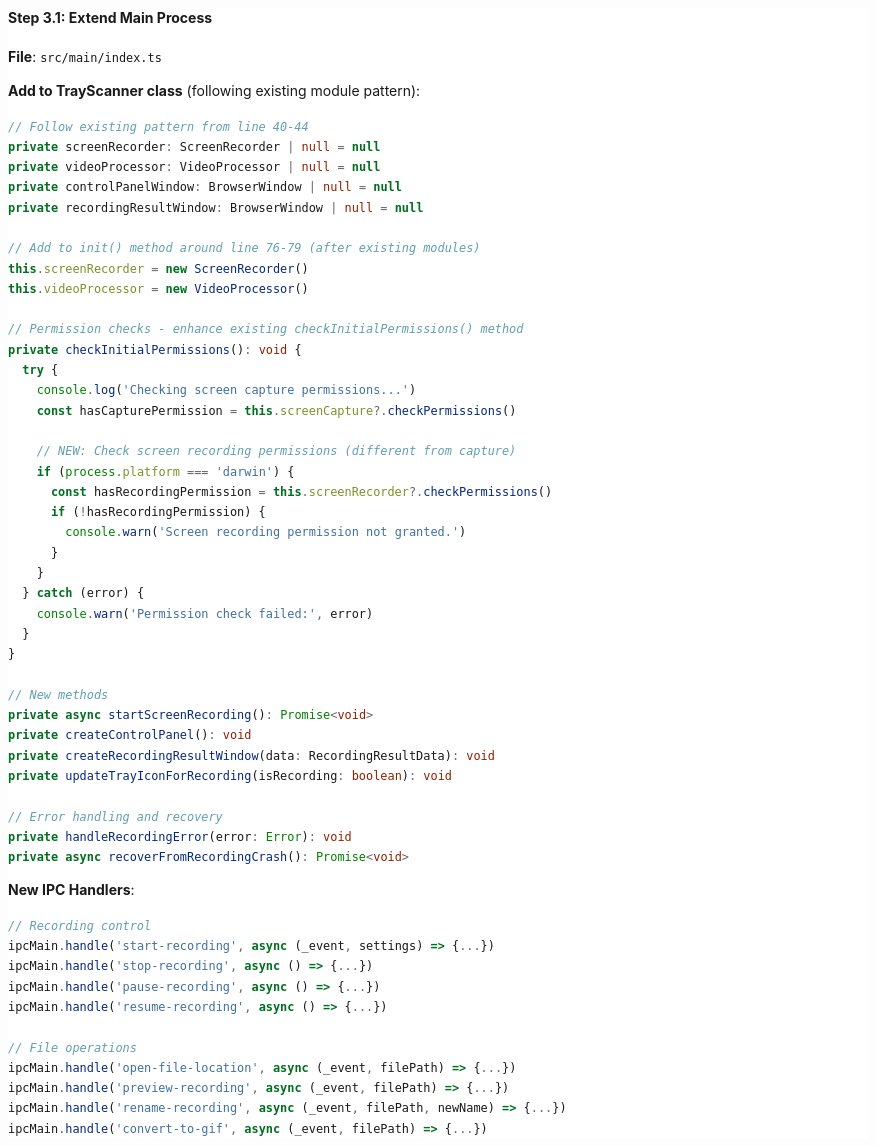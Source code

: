 #### Step 3.1: Extend Main Process
**File**: `src/main/index.ts`

**Add to TrayScanner class** (following existing module pattern):
```typescript
// Follow existing pattern from line 40-44
private screenRecorder: ScreenRecorder | null = null
private videoProcessor: VideoProcessor | null = null
private controlPanelWindow: BrowserWindow | null = null
private recordingResultWindow: BrowserWindow | null = null

// Add to init() method around line 76-79 (after existing modules)
this.screenRecorder = new ScreenRecorder()
this.videoProcessor = new VideoProcessor()

// Permission checks - enhance existing checkInitialPermissions() method
private checkInitialPermissions(): void {
  try {
    console.log('Checking screen capture permissions...')
    const hasCapturePermission = this.screenCapture?.checkPermissions()
    
    // NEW: Check screen recording permissions (different from capture)
    if (process.platform === 'darwin') {
      const hasRecordingPermission = this.screenRecorder?.checkPermissions()
      if (!hasRecordingPermission) {
        console.warn('Screen recording permission not granted.')
      }
    }
  } catch (error) {
    console.warn('Permission check failed:', error)
  }
}

// New methods
private async startScreenRecording(): Promise<void>
private createControlPanel(): void
private createRecordingResultWindow(data: RecordingResultData): void
private updateTrayIconForRecording(isRecording: boolean): void

// Error handling and recovery
private handleRecordingError(error: Error): void
private async recoverFromRecordingCrash(): Promise<void>
```

**New IPC Handlers**:
```typescript
// Recording control
ipcMain.handle('start-recording', async (_event, settings) => {...})
ipcMain.handle('stop-recording', async () => {...})
ipcMain.handle('pause-recording', async () => {...})
ipcMain.handle('resume-recording', async () => {...})

// File operations
ipcMain.handle('open-file-location', async (_event, filePath) => {...})
ipcMain.handle('preview-recording', async (_event, filePath) => {...})
ipcMain.handle('rename-recording', async (_event, filePath, newName) => {...})
ipcMain.handle('convert-to-gif', async (_event, filePath) => {...})
```
